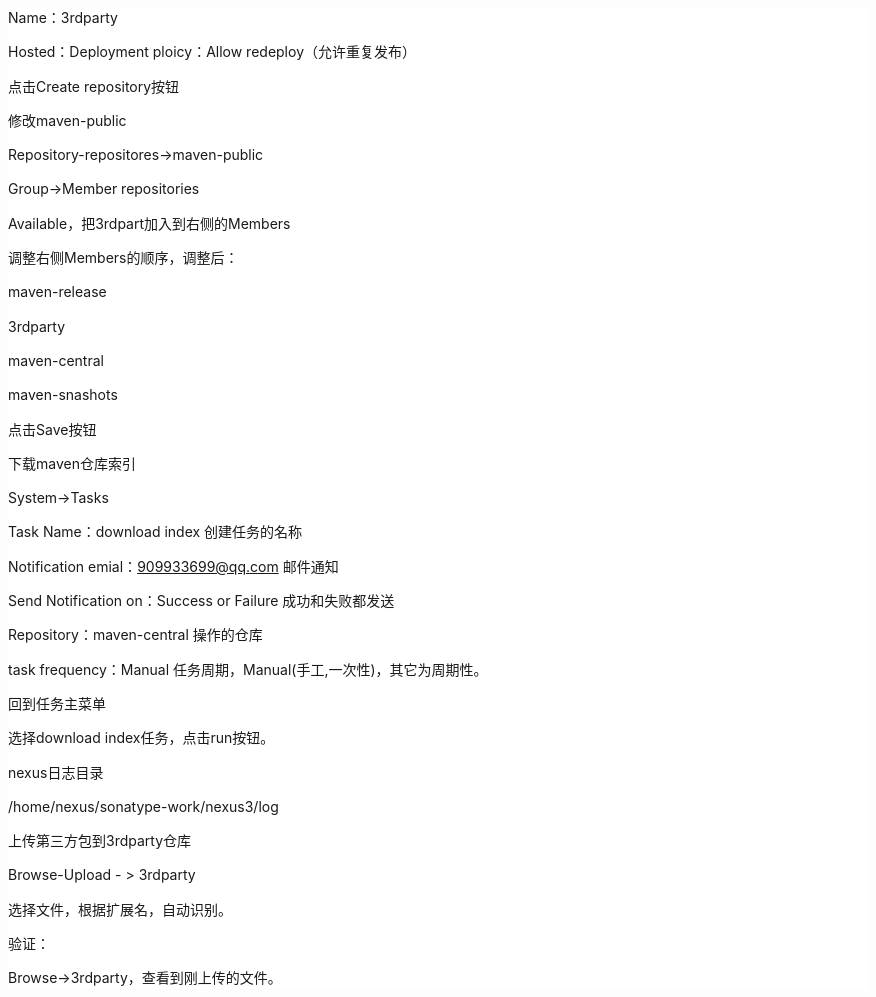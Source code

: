 Name：3rdparty

Hosted：Deployment ploicy：Allow redeploy（允许重复发布）

点击Create repository按钮





修改maven-public

Repository-repositores->maven-public

Group->Member repositories

Available，把3rdpart加入到右侧的Members

调整右侧Members的顺序，调整后：

maven-release

3rdparty

maven-central

maven-snashots

点击Save按钮





下载maven仓库索引

System->Tasks

Task Name：download index  创建任务的名称

Notification emial：909933699@qq.com  邮件通知

Send Notification  on：Success or Failure 成功和失败都发送

Repository：maven-central  操作的仓库

task frequency：Manual  任务周期，Manual(手工,一次性)，其它为周期性。

回到任务主菜单

选择download index任务，点击run按钮。



nexus日志目录

/home/nexus/sonatype-work/nexus3/log



上传第三方包到3rdparty仓库

Browse-Upload - > 3rdparty

选择文件，根据扩展名，自动识别。

验证：

Browse->3rdparty，查看到刚上传的文件。
